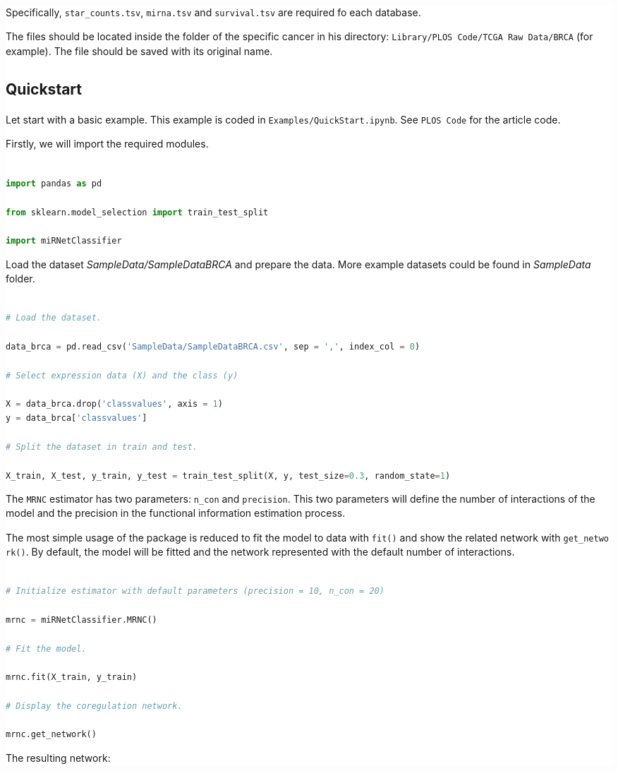 Specifically, `star_counts.tsv`, `mirna.tsv` and `survival.tsv` are required fo each database.

The files should be located inside the folder of the specific cancer in his directory: `Library/PLOS Code/TCGA Raw Data/BRCA` (for example). The file should be saved with its original name.

## Quickstart

Let start with a basic example. This example is coded in `Examples/QuickStart.ipynb`. See `PLOS Code` for the article code.

Firstly, we will import the required modules.

```python

import pandas as pd

from sklearn.model_selection import train_test_split

import miRNetClassifier

```

Load the dataset *SampleData/SampleDataBRCA* and prepare the data. More example datasets could be found in *SampleData* folder.

```python

# Load the dataset.

data_brca = pd.read_csv('SampleData/SampleDataBRCA.csv', sep = ',', index_col = 0)

# Select expression data (X) and the class (y)

X = data_brca.drop('classvalues', axis = 1)
y = data_brca['classvalues']

# Split the dataset in train and test.

X_train, X_test, y_train, y_test = train_test_split(X, y, test_size=0.3, random_state=1)

```

The `MRNC` estimator has two parameters: `n_con` and `precision`. This two parameters will define the number of interactions of the model and the precision in the functional information estimation process.

The most simple usage of the package is reduced to fit the model to data with `fit()` and show the related network with `get_network()`. By default, the model will be fitted and the network represented with the default number of interactions.

```python

# Initialize estimator with default parameters (precision = 10, n_con = 20)

mrnc = miRNetClassifier.MRNC()

# Fit the model.

mrnc.fit(X_train, y_train)

# Display the coregulation network.

mrnc.get_network()

```
The resulting network:
